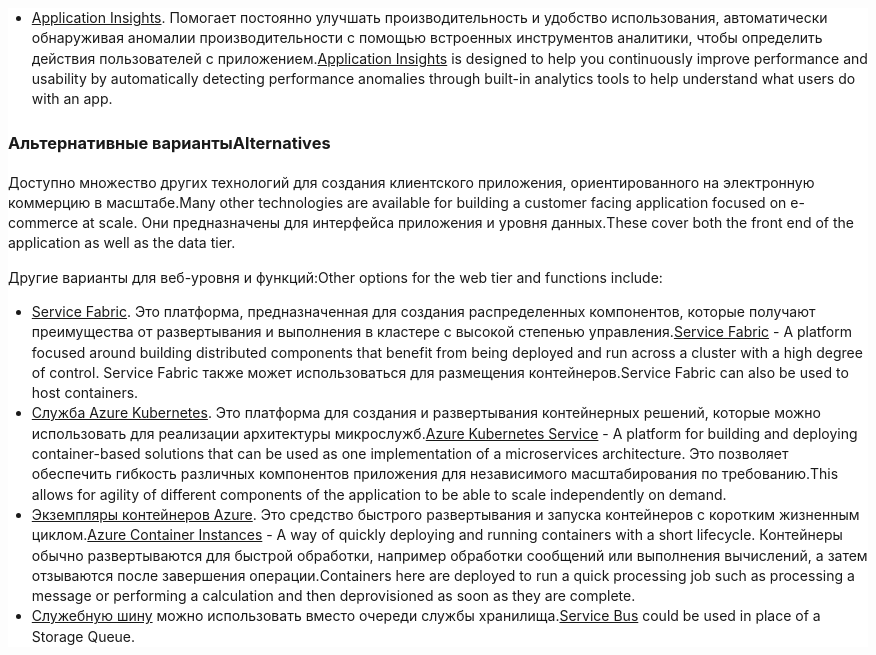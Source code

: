 - <span data-ttu-id="f6b42-139">[Application Insights][docs-application-insights]. Помогает постоянно улучшать производительность и удобство использования, автоматически обнаруживая аномалии производительности с помощью встроенных инструментов аналитики, чтобы определить действия пользователей с приложением.</span><span class="sxs-lookup"><span data-stu-id="f6b42-139">[Application Insights][docs-application-insights] is designed to help you continuously improve performance and usability by automatically detecting performance anomalies through built-in analytics tools to help understand what users do with an app.</span></span>

### <a name="alternatives"></a><span data-ttu-id="f6b42-140">Альтернативные варианты</span><span class="sxs-lookup"><span data-stu-id="f6b42-140">Alternatives</span></span>

<span data-ttu-id="f6b42-141">Доступно множество других технологий для создания клиентского приложения, ориентированного на электронную коммерцию в масштабе.</span><span class="sxs-lookup"><span data-stu-id="f6b42-141">Many other technologies are available for building a customer facing application focused on e-commerce at scale.</span></span> <span data-ttu-id="f6b42-142">Они предназначены для интерфейса приложения и уровня данных.</span><span class="sxs-lookup"><span data-stu-id="f6b42-142">These cover both the front end of the application as well as the data tier.</span></span>

<span data-ttu-id="f6b42-143">Другие варианты для веб-уровня и функций:</span><span class="sxs-lookup"><span data-stu-id="f6b42-143">Other options for the web tier and functions include:</span></span>

- <span data-ttu-id="f6b42-144">[Service Fabric][docs-service-fabric]. Это платформа, предназначенная для создания распределенных компонентов, которые получают преимущества от развертывания и выполнения в кластере с высокой степенью управления.</span><span class="sxs-lookup"><span data-stu-id="f6b42-144">[Service Fabric][docs-service-fabric] - A platform focused around building distributed components that benefit from being deployed and run across a cluster with a high degree of control.</span></span> <span data-ttu-id="f6b42-145">Service Fabric также может использоваться для размещения контейнеров.</span><span class="sxs-lookup"><span data-stu-id="f6b42-145">Service Fabric can also be used to host containers.</span></span>
- <span data-ttu-id="f6b42-146">[Служба Azure Kubernetes][docs-kubernetes-service]. Это платформа для создания и развертывания контейнерных решений, которые можно использовать для реализации архитектуры микрослужб.</span><span class="sxs-lookup"><span data-stu-id="f6b42-146">[Azure Kubernetes Service][docs-kubernetes-service] - A platform for building and deploying container-based solutions that can be used as one implementation of a microservices architecture.</span></span> <span data-ttu-id="f6b42-147">Это позволяет обеспечить гибкость различных компонентов приложения для независимого масштабирования по требованию.</span><span class="sxs-lookup"><span data-stu-id="f6b42-147">This allows for agility of different components of the application to be able to scale independently on demand.</span></span>
- <span data-ttu-id="f6b42-148">[Экземпляры контейнеров Azure][docs-container-instances]. Это средство быстрого развертывания и запуска контейнеров с коротким жизненным циклом.</span><span class="sxs-lookup"><span data-stu-id="f6b42-148">[Azure Container Instances][docs-container-instances] - A way of quickly deploying and running containers with a short lifecycle.</span></span> <span data-ttu-id="f6b42-149">Контейнеры обычно развертываются для быстрой обработки, например обработки сообщений или выполнения вычислений, а затем отзываются после завершения операции.</span><span class="sxs-lookup"><span data-stu-id="f6b42-149">Containers here are deployed to run a quick processing job such as processing a message or performing a calculation and then deprovisioned as soon as they are complete.</span></span>
- <span data-ttu-id="f6b42-150">[Служебную шину][service-bus] можно использовать вместо очереди службы хранилища.</span><span class="sxs-lookup"><span data-stu-id="f6b42-150">[Service Bus][service-bus] could be used in place of a Storage Queue.</span></span>


[architecture]: ./media/architecture-ecommerce-scenario.png
[small-pricing]: https://azure.com/e/90fbb6a661a04888a57322985f9b34ac
[medium-pricing]: https://azure.com/e/38d5d387e3234537b6859660db1c9973
[large-pricing]: https://azure.com/e/f07f99b6c3134803a14c9b43fcba3e2f
[app-service-reference-architecture]: ../../reference-architectures/app-service-web-app/basic-web-app.md
[availability]: /azure/architecture/checklist/availability
[circuit-breaker]: /azure/architecture/patterns/circuit-breaker
[design-patterns-availability]: /azure/architecture/patterns/category/availability
[design-patterns-resiliency]: /azure/architecture/patterns/category/resiliency
[design-patterns-scalability]: /azure/architecture/patterns/category/performance-scalability
[design-patterns-security]: /azure/architecture/patterns/category/security
[docs-application-insights]: /azure/application-insights/app-insights-overview
[docs-b2c]: /azure/active-directory-b2c/active-directory-b2c-overview
[docs-cdn]: /azure/cdn/cdn-overview
[docs-container-instances]: /azure/container-instances/
[docs-kubernetes-service]: /azure/aks/
[docs-functions]: /azure/azure-functions/functions-overview
[docs-redis-cache]: /azure/redis-cache/cache-overview
[docs-search]: /azure/search/search-what-is-azure-search
[docs-service-fabric]: /azure/service-fabric/
[docs-sentiment-analysis]: /azure/cognitive-services/welcome
[docs-sql-database]: /azure/sql-database/sql-database-technical-overview
[docs-storage-blobs]: /azure/storage/blobs/storage-blobs-introduction
[docs-storage-queues]: /azure/storage/queues/storage-queues-introduction
[docs-traffic-manager]: /azure/traffic-manager/traffic-manager-overview
[docs-webapps]: /azure/app-service/app-service-web-overview
[end-to-end-walkthrough]: https://github.com/Azure/fta-customerfacingapps/tree/master/ecommerce/articles
[microservices-ecommerce]: https://github.com/dotnet-architecture/eShopOnContainers
[multi-region-web-app]: /azure/architecture/reference-architectures/app-service-web-app/multi-region
[pci-dss-blueprint]: /azure/security/blueprints/payment-processing-blueprint
[resiliency-app-service]: /azure/architecture/checklist/resiliency-per-service#app-service
[resiliency]: /azure/architecture/checklist/resiliency
[scalability]: /azure/architecture/checklist/scalability
[secure-development]: https://www.microsoft.com/SDL/process/design.aspx
[service-bus]: /azure/service-bus-messaging/
[sql-geo-replication]: /azure/sql-database/sql-database-geo-replication-overview
[storage-geo-redudancy]: /azure/storage/common/storage-redundancy-grs